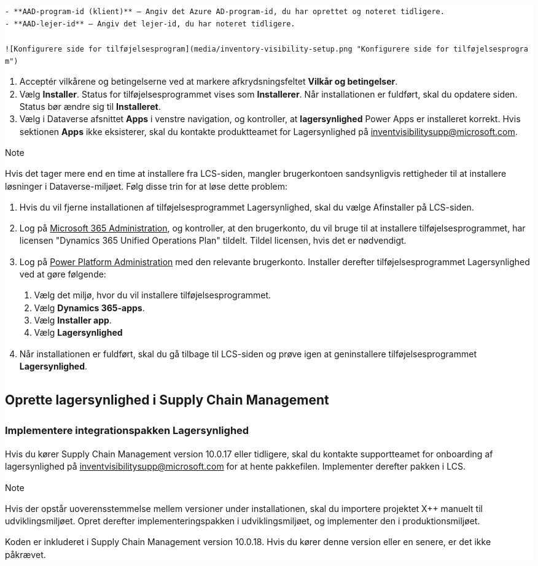     - **AAD-program-id (klient)** – Angiv det Azure AD-program-id, du har oprettet og noteret tidligere.
    - **AAD-lejer-id** – Angiv det lejer-id, du har noteret tidligere.

    ![Konfigurere side for tilføjelsesprogram](media/inventory-visibility-setup.png "Konfigurere side for tilføjelsesprogram")

1. Acceptér vilkårene og betingelserne ved at markere afkrydsningsfeltet **Vilkår og betingelser**.
1. Vælg **Installer**. Status for tilføjelsesprogrammet vises som **Installerer**. Når installationen er fuldført, skal du opdatere siden. Status bør ændre sig til **Installeret**.
1. Vælg i Dataverse afsnittet **Apps** i venstre navigation, og kontroller, at **lagersynlighed** Power Apps er installeret korrekt. Hvis sektionen **Apps** ikke eksisterer, skal du kontakte produktteamet for Lagersynlighed på [inventvisibilitysupp@microsoft.com](mailto:inventvisibilitysupp@microsoft.com).

> [!NOTE]
> Hvis det tager mere end en time at installere fra LCS-siden, mangler brugerkontoen sandsynligvis rettigheder til at installere løsninger i Dataverse-miljøet. Følg disse trin for at løse dette problem:
>
> 1. Hvis du vil fjerne installationen af tilføjelsesprogrammet Lagersynlighed, skal du vælge Afinstaller på LCS-siden.
> 1. Log på [Microsoft 365 Administration](https://admin.microsoft.com), og kontroller, at den brugerkonto, du vil bruge til at installere tilføjelsesprogrammet, har licensen "Dynamics 365 Unified Operations Plan" tildelt. Tildel licensen, hvis det er nødvendigt.
> 1. Log på [Power Platform Administration](https://admin.powerplatform.microsoft.com) med den relevante brugerkonto. Installer derefter tilføjelsesprogrammet Lagersynlighed ved at gøre følgende:
>     1. Vælg det miljø, hvor du vil installere tilføjelsesprogrammet.
>     1. Vælg **Dynamics 365-apps**.
>     1. Vælg **Installer app**.
>     1. Vælg **Lagersynlighed**
>
> 1. Når installationen er fuldført, skal du gå tilbage til LCS-siden og prøve igen at geninstallere tilføjelsesprogrammet **Lagersynlighed**.

## <a name="set-up-inventory-visibility-in-supply-chain-management"></a><a name="setup-dynamics-scm"></a>Oprette lagersynlighed i Supply Chain Management

### <a name="deploy-the-inventory-visibility-integration-package"></a><a name="deploy-inventory-visibility-package"></a>Implementere integrationspakken Lagersynlighed

Hvis du kører Supply Chain Management version 10.0.17 eller tidligere, skal du kontakte supportteamet for onboarding af lagersynlighed på [inventvisibilitysupp@microsoft.com](mailto:inventvisibilitysupp@microsoft.com) for at hente pakkefilen. Implementer derefter pakken i LCS.

> [!NOTE]
> Hvis der opstår uoverensstemmelse mellem versioner under installationen, skal du importere projektet X++ manuelt til udviklingsmiljøet. Opret derefter implementeringspakken i udviklingsmiljøet, og implementer den i produktionsmiljøet.
>
> Koden er inkluderet i Supply Chain Management version 10.0.18. Hvis du kører denne version eller en senere, er det ikke påkrævet.
